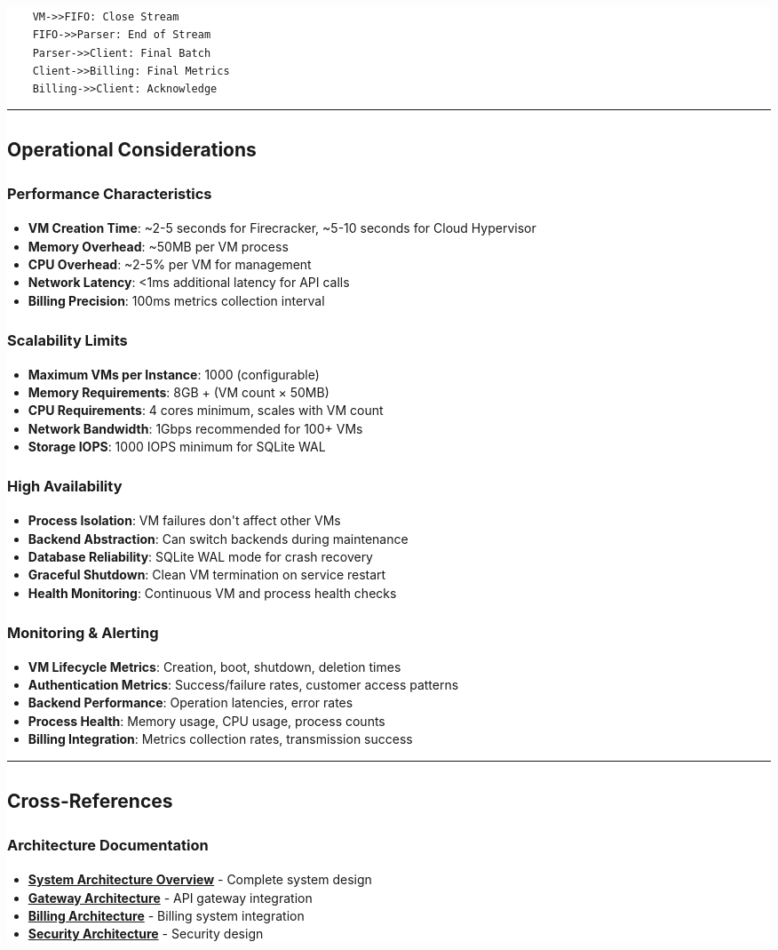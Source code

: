 ```mermaid
    VM->>FIFO: Close Stream
    FIFO->>Parser: End of Stream
    Parser->>Client: Final Batch
    Client->>Billing: Final Metrics
    Billing->>Client: Acknowledge
```

---

## Operational Considerations

### Performance Characteristics
- **VM Creation Time**: ~2-5 seconds for Firecracker, ~5-10 seconds for Cloud Hypervisor
- **Memory Overhead**: ~50MB per VM process
- **CPU Overhead**: ~2-5% per VM for management
- **Network Latency**: <1ms additional latency for API calls
- **Billing Precision**: 100ms metrics collection interval

### Scalability Limits
- **Maximum VMs per Instance**: 1000 (configurable)
- **Memory Requirements**: 8GB + (VM count × 50MB)
- **CPU Requirements**: 4 cores minimum, scales with VM count
- **Network Bandwidth**: 1Gbps recommended for 100+ VMs
- **Storage IOPS**: 1000 IOPS minimum for SQLite WAL

### High Availability
- **Process Isolation**: VM failures don't affect other VMs
- **Backend Abstraction**: Can switch backends during maintenance
- **Database Reliability**: SQLite WAL mode for crash recovery
- **Graceful Shutdown**: Clean VM termination on service restart
- **Health Monitoring**: Continuous VM and process health checks

### Monitoring & Alerting
- **VM Lifecycle Metrics**: Creation, boot, shutdown, deletion times
- **Authentication Metrics**: Success/failure rates, customer access patterns
- **Backend Performance**: Operation latencies, error rates
- **Process Health**: Memory usage, CPU usage, process counts
- **Billing Integration**: Metrics collection rates, transmission success

---

## Cross-References

### Architecture Documentation
- **[System Architecture Overview](../overview.md)** - Complete system design
- **[Gateway Architecture](gateway.md)** - API gateway integration
- **[Billing Architecture](billing.md)** - Billing system integration
- **[Security Architecture](../security/overview.md)** - Security design
